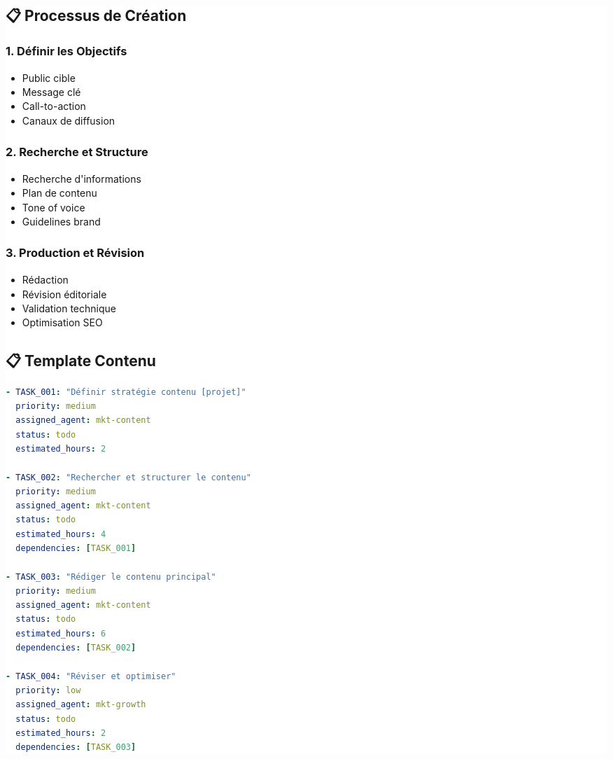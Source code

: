 ## 📋 Processus de Création

### 1. Définir les Objectifs
- Public cible
- Message clé
- Call-to-action
- Canaux de diffusion

### 2. Recherche et Structure
- Recherche d'informations
- Plan de contenu
- Tone of voice
- Guidelines brand

### 3. Production et Révision
- Rédaction
- Révision éditoriale
- Validation technique
- Optimisation SEO

## 📋 Template Contenu

```yaml
- TASK_001: "Définir stratégie contenu [projet]"
  priority: medium
  assigned_agent: mkt-content
  status: todo
  estimated_hours: 2

- TASK_002: "Rechercher et structurer le contenu"
  priority: medium
  assigned_agent: mkt-content
  status: todo
  estimated_hours: 4
  dependencies: [TASK_001]

- TASK_003: "Rédiger le contenu principal"
  priority: medium
  assigned_agent: mkt-content
  status: todo
  estimated_hours: 6
  dependencies: [TASK_002]

- TASK_004: "Réviser et optimiser"
  priority: low
  assigned_agent: mkt-growth
  status: todo
  estimated_hours: 2
  dependencies: [TASK_003]
```
